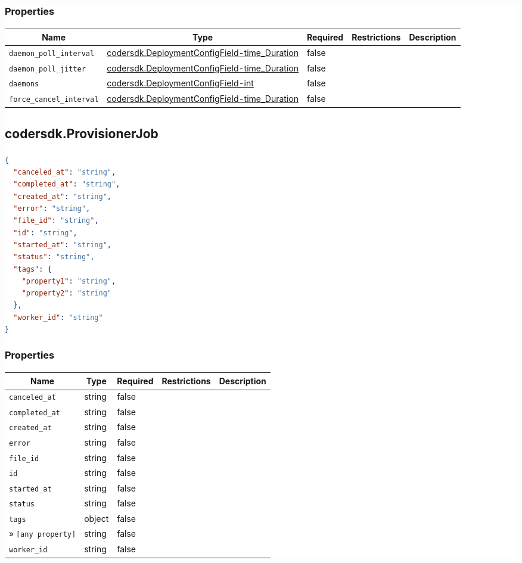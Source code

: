 ### Properties

| Name                    | Type                                                                                         | Required | Restrictions | Description |
| ----------------------- | -------------------------------------------------------------------------------------------- | -------- | ------------ | ----------- |
| `daemon_poll_interval`  | [codersdk.DeploymentConfigField-time_Duration](#codersdkdeploymentconfigfield-time_duration) | false    |              |             |
| `daemon_poll_jitter`    | [codersdk.DeploymentConfigField-time_Duration](#codersdkdeploymentconfigfield-time_duration) | false    |              |             |
| `daemons`               | [codersdk.DeploymentConfigField-int](#codersdkdeploymentconfigfield-int)                     | false    |              |             |
| `force_cancel_interval` | [codersdk.DeploymentConfigField-time_Duration](#codersdkdeploymentconfigfield-time_duration) | false    |              |             |

## codersdk.ProvisionerJob

```json
{
  "canceled_at": "string",
  "completed_at": "string",
  "created_at": "string",
  "error": "string",
  "file_id": "string",
  "id": "string",
  "started_at": "string",
  "status": "string",
  "tags": {
    "property1": "string",
    "property2": "string"
  },
  "worker_id": "string"
}
```

### Properties

| Name               | Type   | Required | Restrictions | Description |
| ------------------ | ------ | -------- | ------------ | ----------- |
| `canceled_at`      | string | false    |              |             |
| `completed_at`     | string | false    |              |             |
| `created_at`       | string | false    |              |             |
| `error`            | string | false    |              |             |
| `file_id`          | string | false    |              |             |
| `id`               | string | false    |              |             |
| `started_at`       | string | false    |              |             |
| `status`           | string | false    |              |             |
| `tags`             | object | false    |              |             |
| » `[any property]` | string | false    |              |             |
| `worker_id`        | string | false    |              |             |
